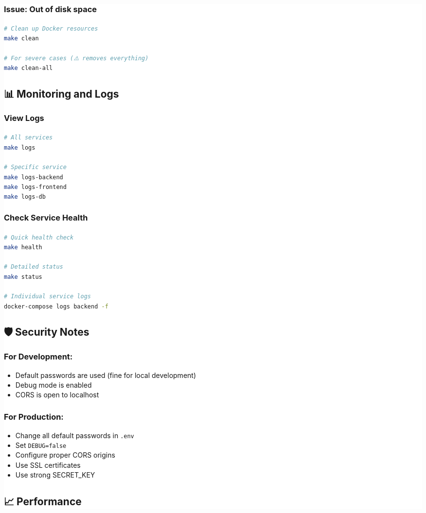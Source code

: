 ### Issue: Out of disk space
```bash
# Clean up Docker resources
make clean

# For severe cases (⚠️ removes everything)
make clean-all
```

## 📊 Monitoring and Logs

### View Logs
```bash
# All services
make logs

# Specific service
make logs-backend
make logs-frontend
make logs-db
```

### Check Service Health
```bash
# Quick health check
make health

# Detailed status
make status

# Individual service logs
docker-compose logs backend -f
```

## 🛡️ Security Notes

### For Development:
- Default passwords are used (fine for local development)
- Debug mode is enabled
- CORS is open to localhost

### For Production:
- Change all default passwords in `.env`
- Set `DEBUG=false`
- Configure proper CORS origins
- Use SSL certificates
- Use strong SECRET_KEY

## 📈 Performance
